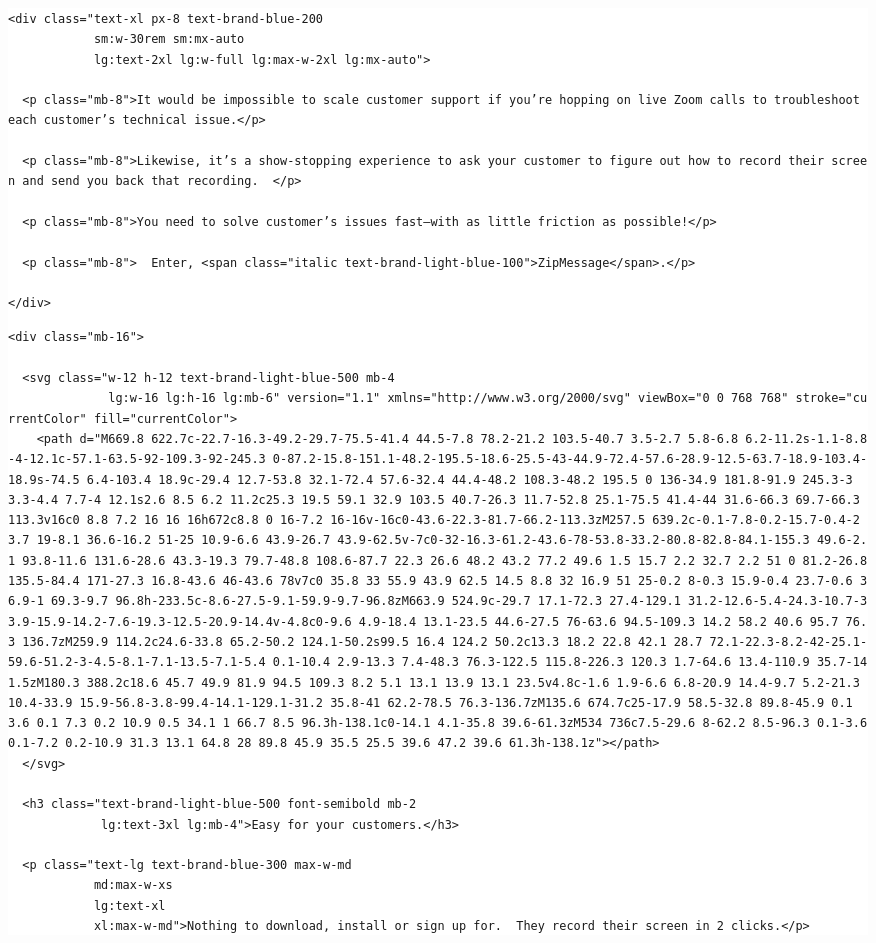     <div class="text-xl px-8 text-brand-blue-200 
                sm:w-30rem sm:mx-auto 
                lg:text-2xl lg:w-full lg:max-w-2xl lg:mx-auto">
      
      <p class="mb-8">It would be impossible to scale customer support if you’re hopping on live Zoom calls to troubleshoot each customer’s technical issue.</p>

      <p class="mb-8">Likewise, it’s a show-stopping experience to ask your customer to figure out how to record their screen and send you back that recording.  </p>

      <p class="mb-8">You need to solve customer’s issues fast—with as little friction as possible!</p>

      <p class="mb-8">  Enter, <span class="italic text-brand-light-blue-100">ZipMessage</span>.</p>

    </div>
    
  </div>

  
  <div class="px-8 
              sm:grid sm:grid-cols-2 sm:gap-x-6 sm:max-w-3xl sm:mx-auto 
              md:max-w-4xl md:gap-x-12
              lg:gap-y-6 
              xl:max-w-6xl">
    
    <div class="mb-16">

      <svg class="w-12 h-12 text-brand-light-blue-500 mb-4 
                  lg:w-16 lg:h-16 lg:mb-6" version="1.1" xmlns="http://www.w3.org/2000/svg" viewBox="0 0 768 768" stroke="currentColor" fill="currentColor">
        <path d="M669.8 622.7c-22.7-16.3-49.2-29.7-75.5-41.4 44.5-7.8 78.2-21.2 103.5-40.7 3.5-2.7 5.8-6.8 6.2-11.2s-1.1-8.8-4-12.1c-57.1-63.5-92-109.3-92-245.3 0-87.2-15.8-151.1-48.2-195.5-18.6-25.5-43-44.9-72.4-57.6-28.9-12.5-63.7-18.9-103.4-18.9s-74.5 6.4-103.4 18.9c-29.4 12.7-53.8 32.1-72.4 57.6-32.4 44.4-48.2 108.3-48.2 195.5 0 136-34.9 181.8-91.9 245.3-3 3.3-4.4 7.7-4 12.1s2.6 8.5 6.2 11.2c25.3 19.5 59.1 32.9 103.5 40.7-26.3 11.7-52.8 25.1-75.5 41.4-44 31.6-66.3 69.7-66.3 113.3v16c0 8.8 7.2 16 16 16h672c8.8 0 16-7.2 16-16v-16c0-43.6-22.3-81.7-66.2-113.3zM257.5 639.2c-0.1-7.8-0.2-15.7-0.4-23.7 19-8.1 36.6-16.2 51-25 10.9-6.6 43.9-26.7 43.9-62.5v-7c0-32-16.3-61.2-43.6-78-53.8-33.2-80.8-82.8-84.1-155.3 49.6-2.1 93.8-11.6 131.6-28.6 43.3-19.3 79.7-48.8 108.6-87.7 22.3 26.6 48.2 43.2 77.2 49.6 1.5 15.7 2.2 32.7 2.2 51 0 81.2-26.8 135.5-84.4 171-27.3 16.8-43.6 46-43.6 78v7c0 35.8 33 55.9 43.9 62.5 14.5 8.8 32 16.9 51 25-0.2 8-0.3 15.9-0.4 23.7-0.6 36.9-1 69.3-9.7 96.8h-233.5c-8.6-27.5-9.1-59.9-9.7-96.8zM663.9 524.9c-29.7 17.1-72.3 27.4-129.1 31.2-12.6-5.4-24.3-10.7-33.9-15.9-14.2-7.6-19.3-12.5-20.9-14.4v-4.8c0-9.6 4.9-18.4 13.1-23.5 44.6-27.5 76-63.6 94.5-109.3 14.2 58.2 40.6 95.7 76.3 136.7zM259.9 114.2c24.6-33.8 65.2-50.2 124.1-50.2s99.5 16.4 124.2 50.2c13.3 18.2 22.8 42.1 28.7 72.1-22.3-8.2-42-25.1-59.6-51.2-3-4.5-8.1-7.1-13.5-7.1-5.4 0.1-10.4 2.9-13.3 7.4-48.3 76.3-122.5 115.8-226.3 120.3 1.7-64.6 13.4-110.9 35.7-141.5zM180.3 388.2c18.6 45.7 49.9 81.9 94.5 109.3 8.2 5.1 13.1 13.9 13.1 23.5v4.8c-1.6 1.9-6.6 6.8-20.9 14.4-9.7 5.2-21.3 10.4-33.9 15.9-56.8-3.8-99.4-14.1-129.1-31.2 35.8-41 62.2-78.5 76.3-136.7zM135.6 674.7c25-17.9 58.5-32.8 89.8-45.9 0.1 3.6 0.1 7.3 0.2 10.9 0.5 34.1 1 66.7 8.5 96.3h-138.1c0-14.1 4.1-35.8 39.6-61.3zM534 736c7.5-29.6 8-62.2 8.5-96.3 0.1-3.6 0.1-7.2 0.2-10.9 31.3 13.1 64.8 28 89.8 45.9 35.5 25.5 39.6 47.2 39.6 61.3h-138.1z"></path>
      </svg>

      <h3 class="text-brand-light-blue-500 font-semibold mb-2 
                 lg:text-3xl lg:mb-4">Easy for your customers.</h3>

      <p class="text-lg text-brand-blue-300 max-w-md 
                md:max-w-xs 
                lg:text-xl 
                xl:max-w-md">Nothing to download, install or sign up for.  They record their screen in 2 clicks.</p>
